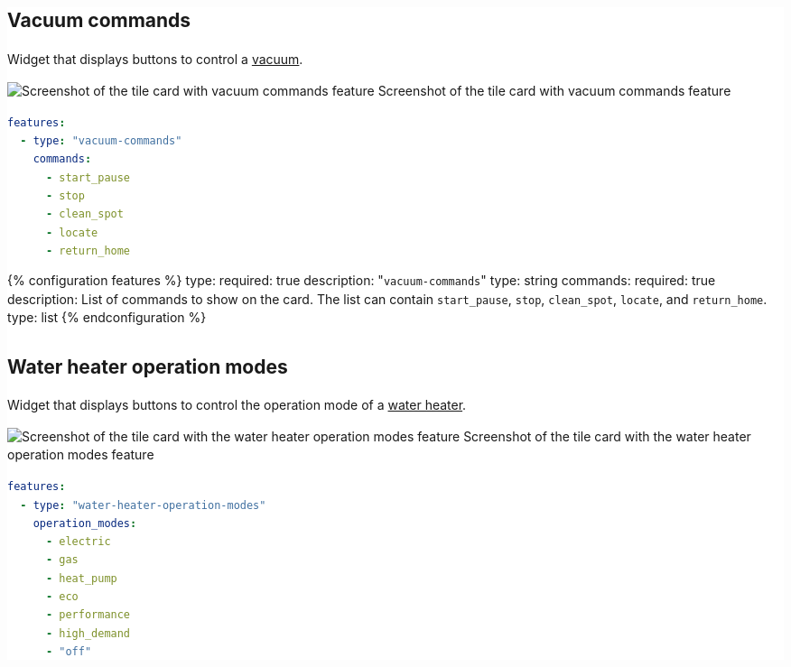 ## Vacuum commands

Widget that displays buttons to control a [vacuum](/integrations/vacuum).

<p class='img'>
  <img src='/images/dashboards/features/vacuum_commands.png' alt='Screenshot of the tile card with vacuum commands feature'>
  Screenshot of the tile card with vacuum commands feature
</p>

```yaml
features:
  - type: "vacuum-commands"
    commands:
      - start_pause
      - stop
      - clean_spot
      - locate
      - return_home
```

{% configuration features %}
type:
  required: true
  description: "`vacuum-commands`"
  type: string
commands:
  required: true
  description: List of commands to show on the card. The list can contain `start_pause`, `stop`, `clean_spot`, `locate`, and `return_home`.
  type: list
{% endconfiguration %}

## Water heater operation modes

Widget that displays buttons to control the operation mode of a [water heater](/integrations/water_heater).

<p class='img'>
  <img src='/images/dashboards/features/water_heater_operation_modes.png' alt='Screenshot of the tile card with the water heater operation modes feature'>
  Screenshot of the tile card with the water heater operation modes feature
</p>

```yaml
features:
  - type: "water-heater-operation-modes"
    operation_modes:
      - electric
      - gas
      - heat_pump
      - eco
      - performance
      - high_demand
      - "off"
```
